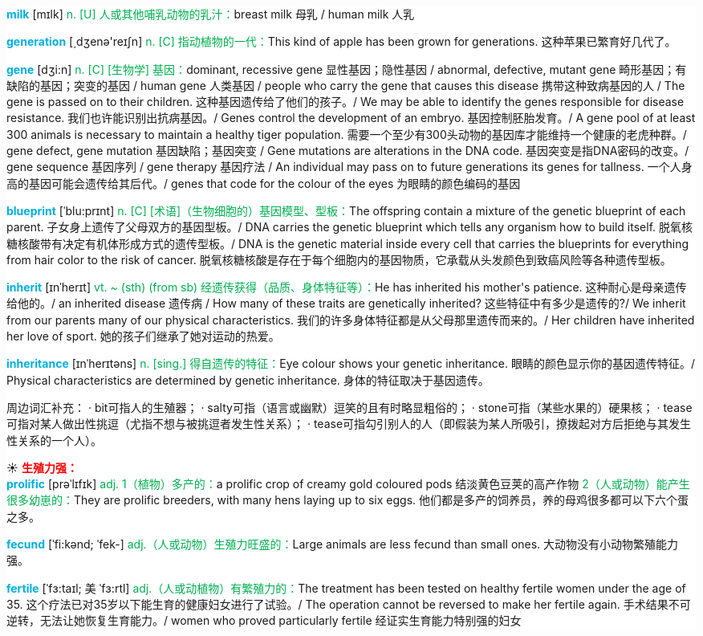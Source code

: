<font color="sky blue">**milk**</font> [mɪlk] 
<font color="#00b050">n. [U] 人或其他哺乳动物的乳汁：</font>breast milk 母乳 / human milk 人乳 

<font color="sky blue">**generation**</font> [͵dӡenə'reɪʃn] 
<font color="#00b050">n. [C] 指动植物的一代：</font>This kind of apple has been grown for generations. 这种苹果已繁育好几代了。
                      
<font color="sky blue">**gene**</font> [dʒi:n]
<font color="#00b050">n. [C] [生物学] 基因：</font>dominant, recessive gene 显性基因；隐性基因 / abnormal, defective, mutant gene 畸形基因；有缺陷的基因；突变的基因 / human gene 人类基因 / people who carry the gene that causes this disease 携带这种致病基因的人 / The gene is passed on to their children. 这种基因遗传给了他们的孩子。/ We may be able to identify the genes responsible for disease resistance. 我们也许能识别出抗病基因。/ Genes control the development of an embryo. 基因控制胚胎发育。/ A gene pool of at least 300 animals is necessary to maintain a healthy tiger population. 需要一个至少有300头动物的基因库才能维持一个健康的老虎种群。/ gene defect, gene mutation 基因缺陷；基因突变 / Gene mutations are alterations in the DNA code. 基因突变是指DNA密码的改变。/ gene sequence 基因序列 / gene therapy 基因疗法 / An individual may pass on to future generations its genes for tallness. 一个人身高的基因可能会遗传给其后代。/ genes that code for the colour of the eyes 为眼睛的颜色编码的基因

<font color="sky blue">**blueprint**</font> [ˈblu:prɪnt]
<font color="#00b050">n. [C] [术语]（生物细胞的）基因模型、型板：</font>The offspring contain a mixture of the genetic blueprint of each parent. 子女身上遗传了父母双方的基因型板。/ DNA carries the genetic blueprint which tells any organism how to build itself. 脱氧核糖核酸带有决定有机体形成方式的遗传型板。/ DNA is the genetic material inside every cell that carries the blueprints for everything from hair color to the risk of cancer. 脱氧核糖核酸是存在于每个细胞内的基因物质，它承载从头发颜色到致癌风险等各种遗传型板。
           
<font color="sky blue">**inherit**</font> [ɪnˈherɪt]
<font color="#00b050">vt. ~ (sth) (from sb) 经遗传获得（品质、身体特征等）：</font>He has inherited his mother's patience. 这种耐心是母亲遗传给他的。/ an inherited disease 遗传病 / How many of these traits are genetically inherited? 这些特征中有多少是遗传的?/ We inherit from our parents many of our physical characteristics. 我们的许多身体特征都是从父母那里遗传而来的。/ Her children have inherited her love of sport. 她的孩子们继承了她对运动的热爱。
           
<font color="sky blue">**inheritance**</font> [ɪnˈherɪtəns]
<font color="#00b050">n. [sing.] 得自遗传的特征：</font>Eye colour shows your genetic inheritance. 眼睛的颜色显示你的基因遗传特征。/ Physical characteristics are determined by genetic inheritance. 身体的特征取决于基因遗传。
 
周边词汇补充：
· bit可指人的生殖器；
· salty可指（语言或幽默）逗笑的且有时略显粗俗的；
· stone可指（某些水果的）硬果核；
· tease可指对某人做出性挑逗（尤指不想与被挑逗者发生性关系）；
· tease可指勾引别人的人（即假装为某人所吸引，撩拨起对方后拒绝与其发生性关系的一个人）。
 
☀ <font color="red">**生殖力强：**</font>        
<font color="sky blue">**prolific**</font> [prəˈlɪfɪk]
<font color="#00b050">adj. 1（植物）多产的：</font>a prolific crop of creamy gold coloured pods 结淡黄色豆荚的高产作物 <font color="#00b050">2（人或动物）能产生很多幼崽的：</font>They are prolific breeders, with many hens laying up to six eggs. 他们都是多产的饲养员，养的母鸡很多都可以下六个蛋之多。           
            
<font color="sky blue">**fecund**</font> [ˈfi:kənd; ˈfek-]
<font color="#00b050">adj.（人或动物）生殖力旺盛的：</font>Large animals are less fecund than small ones. 大动物没有小动物繁殖能力强。          
                      
<font color="sky blue">**fertile**</font> [ˈfɜ:taɪl; 美 ˈfɜ:rtl]
<font color="#00b050">adj.（人或动植物）有繁殖力的：</font>The treatment has been tested on healthy fertile women under the age of 35. 这个疗法已对35岁以下能生育的健康妇女进行了试验。/ The operation cannot be reversed to make her fertile again. 手术结果不可逆转，无法让她恢复生育能力。/ women who proved particularly fertile 经证实生育能力特别强的妇女
